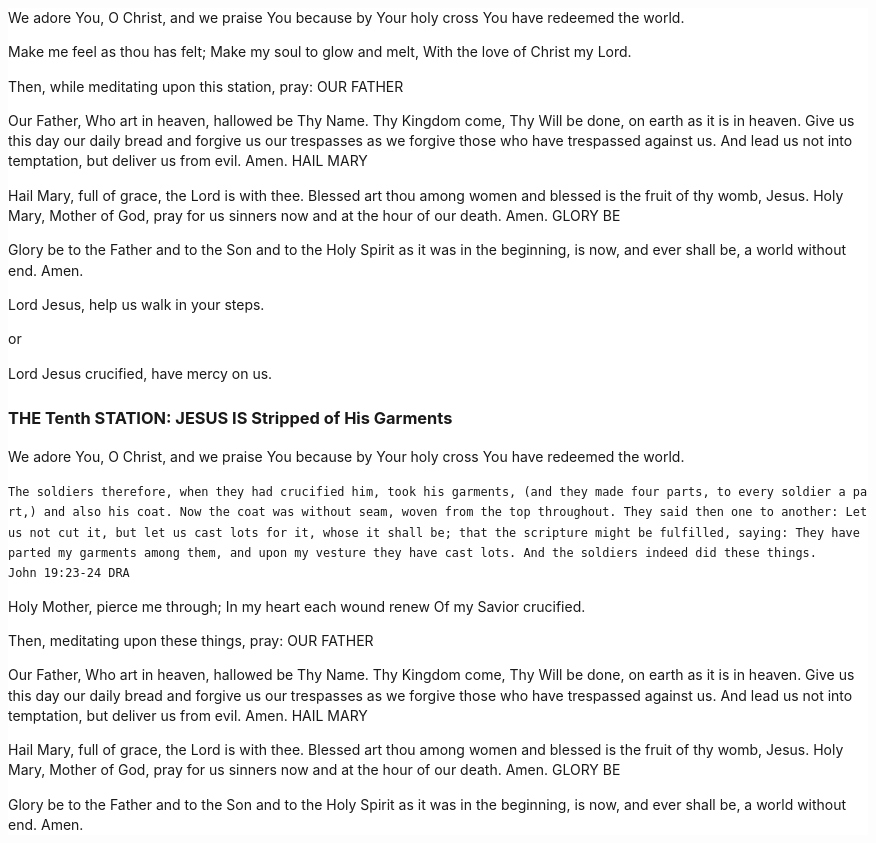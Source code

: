 We adore You, O Christ, and we praise You because by Your holy cross You have redeemed the world.

Make me feel as thou has felt;
Make my soul to glow and melt,
With the love of Christ my Lord.

Then, while meditating upon this station, pray:
OUR FATHER

Our Father, Who art in heaven, hallowed be Thy Name. Thy Kingdom come, Thy Will be done, on earth as it is in heaven. Give us this day our daily bread and forgive us our trespasses as we forgive those who have trespassed against us. And lead us not into temptation, but deliver us from evil. Amen.
HAIL MARY

Hail Mary, full of grace, the Lord is with thee. Blessed art thou among women and blessed is the fruit of thy womb, Jesus. Holy Mary, Mother of God, pray for us sinners now and at the hour of our death. Amen.
GLORY BE

Glory be to the Father and to the Son and to the Holy Spirit as it was in the beginning, is now, and ever shall be, a world without end. Amen.

Lord Jesus, help us walk in your steps.

or

Lord Jesus crucified, have mercy on us.

### THE Tenth STATION: JESUS IS Stripped of His Garments

We adore You, O Christ, and we praise You because by Your holy cross You have redeemed the world.

    The soldiers therefore, when they had crucified him, took his garments, (and they made four parts, to every soldier a part,) and also his coat. Now the coat was without seam, woven from the top throughout. They said then one to another: Let us not cut it, but let us cast lots for it, whose it shall be; that the scripture might be fulfilled, saying: They have parted my garments among them, and upon my vesture they have cast lots. And the soldiers indeed did these things.
    John 19:23-24 DRA

Holy Mother, pierce me through;
In my heart each wound renew
Of my Savior crucified.

Then, meditating upon these things, pray:
OUR FATHER

Our Father, Who art in heaven, hallowed be Thy Name. Thy Kingdom come, Thy Will be done, on earth as it is in heaven. Give us this day our daily bread and forgive us our trespasses as we forgive those who have trespassed against us. And lead us not into temptation, but deliver us from evil. Amen.
HAIL MARY

Hail Mary, full of grace, the Lord is with thee. Blessed art thou among women and blessed is the fruit of thy womb, Jesus. Holy Mary, Mother of God, pray for us sinners now and at the hour of our death. Amen.
GLORY BE

Glory be to the Father and to the Son and to the Holy Spirit as it was in the beginning, is now, and ever shall be, a world without end. Amen.
